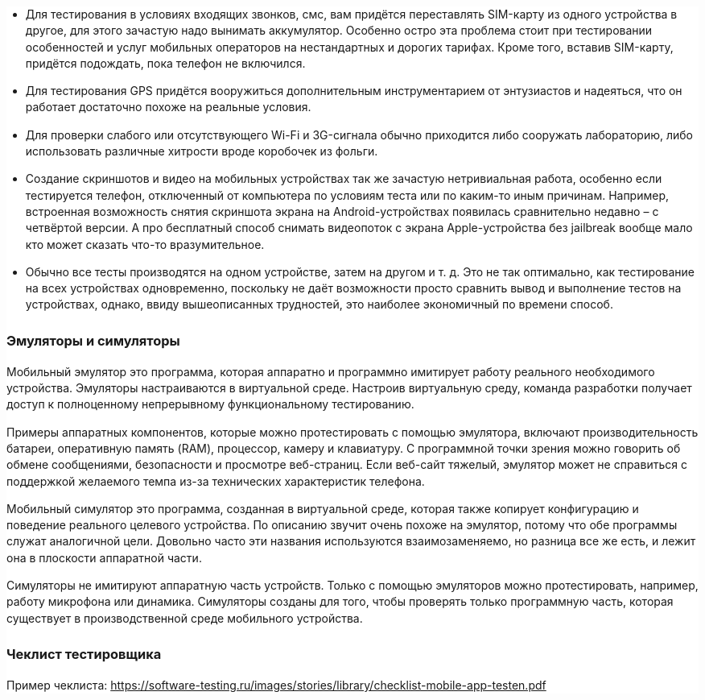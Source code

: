 + Для тестирования в условиях входящих звонков, смс, вам придётся переставлять SIM-карту из одного устройства в другое, для этого зачастую надо вынимать аккумулятор. Особенно остро эта проблема стоит при тестировании особенностей и услуг мобильных операторов на нестандартных и дорогих тарифах. Кроме того, вставив SIM-карту, придётся подождать, пока телефон не включился.

+ Для тестирования GPS придётся вооружиться дополнительным инструментарием от энтузиастов и надеяться, что он работает достаточно похоже на реальные условия.

+ Для проверки слабого или отсутствующего Wi-Fi и 3G-сигнала обычно приходится либо сооружать лабораторию, либо использовать различные хитрости вроде коробочек из фольги.

+ Создание скриншотов и видео на мобильных устройствах так же зачастую нетривиальная работа, особенно если тестируется телефон, отключенный от компьютера по условиям теста или по каким-то иным причинам. Например, встроенная возможность снятия скриншота экрана на Android-устройствах появилась сравнительно недавно – с четвёртой версии. А про бесплатный способ снимать видеопоток с экрана Apple-устройства без jailbreak вообще мало кто может сказать что-то вразумительное.

+ Обычно все тесты производятся на одном устройстве, затем на другом и т. д. Это не так оптимально, как тестирование на всех устройствах одновременно, поскольку не даёт возможности просто сравнить вывод и выполнение тестов на устройствах, однако, ввиду вышеописанных трудностей, это наиболее экономичный по времени способ.

### Эмуляторы и симуляторы

Мобильный эмулятор это программа, которая аппаратно и программно имитирует работу реального необходимого устройства. Эмуляторы настраиваются в виртуальной среде. Настроив виртуальную среду, команда разработки получает доступ к полноценному непрерывному функциональному тестированию. 

Примеры аппаратных компонентов, которые можно протестировать с помощью эмулятора, включают производительность батареи, оперативную память (RAM), процессор, камеру и клавиатуру. С программной точки зрения можно говорить об обмене сообщениями, безопасности и просмотре веб-страниц. Если веб-сайт тяжелый, эмулятор может не справиться с поддержкой желаемого темпа из-за технических характеристик телефона.

Мобильный симулятор это программа, созданная в виртуальной среде, которая также копирует конфигурацию и поведение реального целевого устройства. По описанию звучит очень похоже на эмулятор, потому что обе программы служат аналогичной цели. Довольно часто эти названия используются взаимозаменяемо, но разница все же есть, и лежит она в плоскости аппаратной части.

Симуляторы не имитируют аппаратную часть устройств. Только с помощью эмуляторов можно протестировать, например, работу микрофона или динамика. Симуляторы созданы для того, чтобы проверять только программную часть, которая существует в производственной среде мобильного устройства. 

### Чеклист тестировщика

Пример чеклиста: https://software-testing.ru/images/stories/library/checklist-mobile-app-testen.pdf

